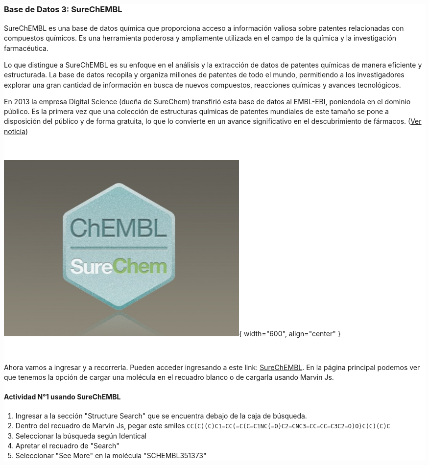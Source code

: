 
### Base de Datos 3: SureChEMBL

SureChEMBL es una base de datos química que proporciona acceso a información valiosa sobre patentes relacionadas con compuestos químicos. Es una herramienta poderosa y ampliamente utilizada en el campo de la química y la investigación farmacéutica.

Lo que distingue a SureChEMBL es su enfoque en el análisis y la extracción de datos de patentes químicas de manera eficiente y estructurada. La base de datos recopila y organiza millones de patentes de todo el mundo, permitiendo a los investigadores explorar una gran cantidad de información en busca de nuevos compuestos, reacciones químicas y avances tecnológicos.

En 2013 la empresa Digital Science (dueña de SureChem) transfirió esta base de datos al EMBL-EBI, poniendola en el dominio público. Es la primera vez que una colección de estructuras químicas de patentes mundiales de este tamaño se pone a disposición del público y de forma gratuita, lo que lo convierte en un avance significativo en el descubrimiento de fármacos. ([Ver noticia](https://www.ebi.ac.uk/about/news/technology-and-innovation/SureChEMBL/))

<br>

![Image](img/SureChem.jpg){ width="600", align="center" }

<br>

Ahora vamos a ingresar y a recorrerla. Pueden acceder ingresando a este link: [SureChEMBL](https://www.surechembl.org). En la página principal podemos ver que tenemos la opción de cargar una molécula en el recuadro blanco o de cargarla usando Marvin Js.

#### Actividad N°1 usando SureChEMBL
1.   Ingresar a la sección "Structure Search" que se encuentra debajo de la caja de búsqueda. 
2.   Dentro del recuadro de Marvin Js, pegar este smiles
`CC(C)(C)C1=CC(=C(C=C1NC(=O)C2=CNC3=CC=CC=C3C2=O)O)C(C)(C)C`
3.   Seleccionar la búsqueda según Identical
4.   Apretar el recuadro de "Search"
5.   Seleccionar "See More" en la molécula "SCHEMBL351373"
